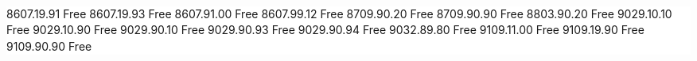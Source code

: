 <td>8607.19.91</td>
<td>Free</td>
</tr>
<tr>
<td>8607.19.93</td>
<td>Free</td>
</tr>
<tr>
<td>8607.91.00</td>
<td>Free</td>
</tr>
<tr>
<td>8607.99.12</td>
<td>Free</td>
</tr>
<tr>
<td>8709.90.20</td>
<td>Free</td>
</tr>
<tr>
<td>8709.90.90</td>
<td>Free</td>
</tr>
<tr>
<td>8803.90.20</td>
<td>Free</td>
</tr>
<tr>
<td>9029.10.10</td>
<td>Free</td>
</tr>
<tr>
<td>9029.10.90</td>
<td>Free</td>
</tr>
<tr>
<td>9029.90.10</td>
<td>Free</td>
</tr>
<tr>
<td>9029.90.93</td>
<td>Free</td>
</tr>
<tr>
<td>9029.90.94</td>
<td>Free</td>
</tr>
<tr>
<td>9032.89.80</td>
<td>Free</td>
</tr>
<tr>
<td>9109.11.00</td>
<td>Free</td>
</tr>
<tr>
<td>9109.19.90</td>
<td>Free</td>
</tr>
<tr>
<td>9109.90.90</td>
<td>Free</td>
</tr>
<tr>